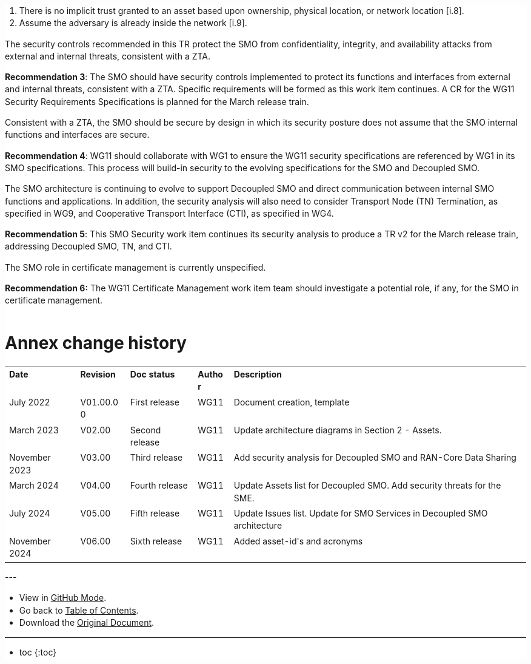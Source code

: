 1. There is no implicit trust granted to an asset based upon ownership, physical location, or network location [i.8].
2. Assume the adversary is already inside the network [i.9].

The security controls recommended in this TR protect the SMO from confidentiality, integrity, and availability attacks from external and internal threats, consistent with a ZTA.

**Recommendation 3**: The SMO should have security controls implemented to protect its functions and interfaces from external and internal threats, consistent with a ZTA. Specific requirements will be formed as this work item continues. A CR for the WG11 Security Requirements Specifications is planned for the March release train.

Consistent with a ZTA, the SMO should be secure by design in which its security posture does not assume that the SMO internal functions and interfaces are secure.

**Recommendation 4**: WG11 should collaborate with WG1 to ensure the WG11 security specifications are referenced by WG1 in its SMO specifications. This process will build-in security to the evolving specifications for the SMO and Decoupled SMO.

The SMO architecture is continuing to evolve to support Decoupled SMO and direct communication between internal SMO functions and applications. In addition, the security analysis will also need to consider Transport Node (TN) Termination, as specified in WG9, and Cooperative Transport Interface (CTI), as specified in WG4.

**Recommendation 5**: This SMO Security work item continues its security analysis to produce a TR v2 for the March release train, addressing Decoupled SMO, TN, and CTI.

The SMO role in certificate management is currently unspecified.

**Recommendation 6:** The WG11 Certificate Management work item team should investigate a potential role, if any, for the SMO in certificate management.

# Annex change history

<div class="table-wrapper" markdown="block">

|  |  |  |  |  |
| --- | --- | --- | --- | --- |
| **Date** | **Revision** | **Doc status** | **Author** | **Description** |
| July 2022 | V01.00.00 | First release | WG11 | Document creation, template |
| March 2023 | V02.00 | Second release | WG11 | Update architecture diagrams in Section 2 - Assets. |
| November 2023 | V03.00 | Third release | WG11 | Add security analysis for Decoupled SMO and RAN-Core Data Sharing |
| March 2024 | V04.00 | Fourth release | WG11 | Update Assets list for Decoupled SMO. Add security threats for the SME. |
| July 2024 | V05.00 | Fifth release | WG11 | Update Issues list. Update for SMO Services in Decoupled SMO architecture |
| November 2024 | V06.00 | Sixth release | WG11 | Added asset-id's and acronyms |

</div>
---

- View in [GitHub Mode]({{site.github_page_url}}/O-RAN.WG11.TR.SMO-Security-Analysis.0-R004-v06.00.docx.md).
- Go back to [Table of Contents]({{site.baseurl}}/).
- Download the [Original Document]({{site.download_url}}/O-RAN.WG11.TR.SMO-Security-Analysis.0-R004-v06.00.docx).

---

* toc
{:toc}
